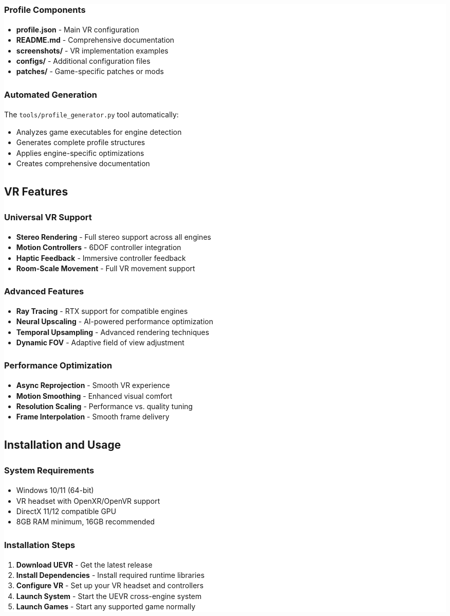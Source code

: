 ### Profile Components
- **profile.json** - Main VR configuration
- **README.md** - Comprehensive documentation
- **screenshots/** - VR implementation examples
- **configs/** - Additional configuration files
- **patches/** - Game-specific patches or mods

### Automated Generation
The `tools/profile_generator.py` tool automatically:
- Analyzes game executables for engine detection
- Generates complete profile structures
- Applies engine-specific optimizations
- Creates comprehensive documentation

## VR Features

### Universal VR Support
- **Stereo Rendering** - Full stereo support across all engines
- **Motion Controllers** - 6DOF controller integration
- **Haptic Feedback** - Immersive controller feedback
- **Room-Scale Movement** - Full VR movement support

### Advanced Features
- **Ray Tracing** - RTX support for compatible engines
- **Neural Upscaling** - AI-powered performance optimization
- **Temporal Upsampling** - Advanced rendering techniques
- **Dynamic FOV** - Adaptive field of view adjustment

### Performance Optimization
- **Async Reprojection** - Smooth VR experience
- **Motion Smoothing** - Enhanced visual comfort
- **Resolution Scaling** - Performance vs. quality tuning
- **Frame Interpolation** - Smooth frame delivery

## Installation and Usage

### System Requirements
- Windows 10/11 (64-bit)
- VR headset with OpenXR/OpenVR support
- DirectX 11/12 compatible GPU
- 8GB RAM minimum, 16GB recommended

### Installation Steps
1. **Download UEVR** - Get the latest release
2. **Install Dependencies** - Install required runtime libraries
3. **Configure VR** - Set up your VR headset and controllers
4. **Launch System** - Start the UEVR cross-engine system
5. **Launch Games** - Start any supported game normally

